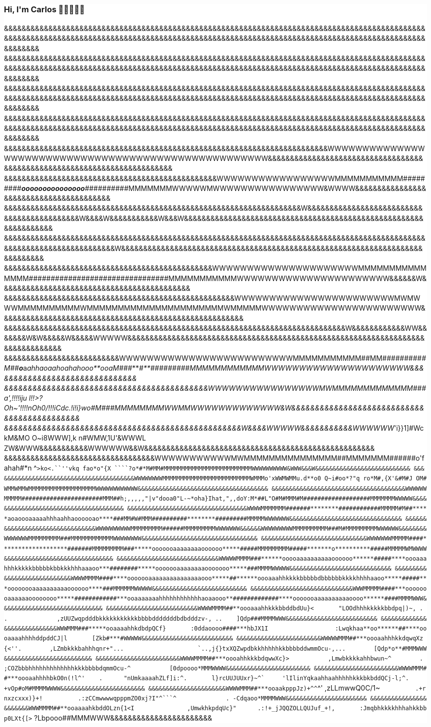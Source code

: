 ### Hi, I'm Carlos 🤙🏾👨🏾‍💻



&&&&&&&&&&&&&&&&&&&&&&&&&&&&&&&&&&&&&&&&&&&&&&&&&&&&&&&&&&&&&&&&&&&&&&&&&&&&&&&&&&&&&&&&&&&&&&&&&&&&&&&&&&&&&&&&&&&&&&&&&&&&&&&&&&&&&&&&&&&&&&&&&&&&&&&&&&&&&&&&&&&&&&&&&&&&&&&&&&&&&&&&&&&&&&&&&&&&&&
&&&&&&&&&&&&&&&&&&&&&&&&&&&&&&&&&&&&&&&&&&&&&&&&&&&&&&&&&&&&&&&&&&&&&&&&&&&&&&&&&&&&&&&&&&&&&&&&&&&&&&&&&&&&&&&&&&&&&&&&&&&&&&&&&&&&&&&&&&&&&&&&&&&&&&&&&&&&&&&&&&&&&&&&&&&&&&&&&&&&&&&&&&&&&&&&&&&&&&
&&&&&&&&&&&&&&&&&&&&&&&&&&&&&&&&&&&&&&&&&&&&&&&&&&&&&&&&&&&&&&&&&&&&&&&&&&&&&&&&&&&&&&&&&&&&&&&&&&&&&&&&&&&&&&&&&&&&&&&&&&&&&&&&&&&&&&&&&&&&&&&&&&&&&&&&&&&&&&&&&&&&&&&&&&&&&&&&&&&&&&&&&&&&&&&&&&&&&&
&&&&&&&&&&&&&&&&&&&&&&&&&&&&&&&&&&&&&&&&&&&&&&&&&&&&&&&&&&&&&&&&&&&&&&&&&&&&&&&&&&&&&&&&&&&&&&&&&&&&&&&&&&&&&&&&&&&&&&&&&&&&&&&&&&&&&&&&&&&&&&&&&&&&&&&&&&&&&&&&&&&&&&&&&&&&&&&&&&&&&&&&&&&&&&&&&&&&&&
&&&&&&&&&&&&&&&&&&&&&&&&&&&&&&&&&&&&&&&&&&&&&&&&&&&&&&&&&&&&&&&&&&&&&&&&&WWWWWWWWWWWWWWWWWWWWWWWWWWWWWWWWWWWWWWWWWWWWWWWWWWWW&&&&&&&&&&&&&&&&&&&&&&&&&&&&&&&&&&&&&&&&&&&&&&&&&&&&&&&&&&&&&&&&&&&&&&&&&
&&&&&&&&&&&&&&&&&&&&&&&&&&&&&&&&&&&&&&&&&&&&&&&&WWWWWWWWWWWWWWWWWMMMMMMMMMMM#########*******ooooooooooooooo*******##########MMMMMMMWWWWWMWWWWWWWWWWWWWWWW&WWWW&&&&&&&&&&&&&&&&&&&&&&&&&&&&&&&&&&&&&&&&
&&&&&&&&&&&&&&&&&&&&&&&&&&&&&&&&&&&&&&&&&&&&&&&&&&&&&&&&&&&&&&&&&&&W&&&&&&&&&&&&&&&&&&&&&&&&&&&&&&&&&&&&&&&&&&&W&&&&W&&&&&&&&&&&W&&&W&&&&&&&&&&&&&&&&&&&&&&&&&&&&&&&&&&&&&&&&&&&&&&&&&&&&&&&&&&&&&&&&&
&&&&&&&&&&&&&&&&&&&&&&&&&&&&&&&&&&&&&&&&&&&&&&&&&&&&&&&&&&&&&&&&&&&&&&&&&&&&&&&&&&&&&&&&&&&&&&&&&&&&&&&&&&&&&&&&&&&&&&&&W&&&&&&&&&&&&&&&&&&&&&&&&&&&&&&&&&&&&&&&&&&&&&&&&&&&&&&&&&&&&&&&&&&&&&&&&&&&&&
&&&&&&&&&&&&&&&&&&&&&&&&&&&&&&&&&&&&&&&&&&&&&&&WWWWWWWWWWWWWWWWWWWWWMMMMMMMMMMMMMMM################################MMMMMMMMMMMWWWWWWWWWWWWWWWWWWWWWW&&&&&&W&&&&&&&&&&&&&&&&&&&&&&&&&&&&&&&&&&&&&&&&&&&
&&&&&&&&&&&&&&&&&&&&&&&&&&&&&&&&&&&&&&&&&&&&&&&&&&&&WWWWWWWWWWWWWWWWWWWWWWWMWMWWWMMMMMMMMMMWMMMMMMMMMMMMMMMMMMMMMMWMMMMMWWWWWWWWWWWWWWWWWWWWWWW&&&&&&&&&&&&&&&&&&&&&&&&&&&&&&&&&&&&&&&&&&&&&&&&&&&&&&&
&&&&&&&&&&&&&&&&&&&&&&&&&&&&&&&&&&&&&&&&&&&&&&&&&&&&&&&&&&&&&&&&&&&&&&&&&&&&&W&&&&&&&&&&&&WW&&&&&&&W&W&&&&&W&&&&&WWWWW&&&&&&&&&&&&&&&&&&&&&&&&&&&&&&&&&&&&&&&&&&&&&&&&&&&&&&&&&&&&&&&&&&&&&&&&&&&&&&&&
&&&&&&&&&&&&&&&&&&&&&&&&&&WWWWWWWWWWWWWWWWWWWWWWWWWMMMMMMMMMMM##MM#########***#M*#*#**o***a*ahhaoaahoahahooo**ooaM##*#****#**#########MMMMMMMMMMMMWWWWWWWWWWWWWWWWWWWWW&&&&&&&&&&&&&&&&&&&&&&&&&&&&&&&
&&&&&&&&&&&&&&&&&&&&&&&&&&&&&&&&&&&&&&&&&&&WWWWWWWWWWWWWWWWMWMMMMMMMMMMMMM###a',!!!!iju l!!>?Oh~'!!!!nOh0/!!!iCdc.!i!i}wo#M*###MMMMMMMMWWMMWWWWWWWWWWWWW&W&&&&&&&&&&&&&&&&&&&&&&&&&&&&&&&&&&&&&&&&&&&&
&&&&&&&&&&&&&&&&&&&&&&&&&&&&&&&&&&&&&&&&&&&&&&&&&&W&&&&WWWWW&&&&&&&&&&&WWWWWW*'i}}1]#Wc kM&MO O~i8WWW],k n#WMW,1U'&WWWL ZW&WWW&&&&&&&&&&&WWWWWW&&W&&&&&&&&&&&&&&&&&&&&&&&&&&&&&&&&&&&&&&&&&&&&&&&&&&&&
&&&&&&&&&&&&&&&&&&&&&&&&&&&&&&&&&&WWWWWWWWWWWMWMMMMMMMMMMMMMMM##MMMMMMM######o'fahah#*n ^```>ko<.``''vkq fao*o"{X ````?o*#*M#MM#MMMMMMMMMMMMMMMMMMMMMMMMMWWWWWWWWWW&WWW&&&W&&&&&&&&&&&&&&&&&&&&&&&&&&&
&&&&&&&&&&&&&&&&&&&&&&&&&&&&&&&&&&&&&&&&WWWWWWWWMMMMMMMMMMMMMMMMMMMMMMMMMWMMMo'xWWMWMMu.d**o0 Q~i#oo*?"q ro*M#,{X'&#M#J OM#WMMWMMWMMMMMMMMMMMMMMMMMMMWWWWWWWWWWWW&&&&&&&&&&&&&&&&&&&&&&&&&&&&&&&&&&&&&
&&&&&&&&&&&&&&&&&&&&&&&&&&&&&&&&&&&&&&WWWWWWMMMMM#######################MMM##h;,,,,,"|v"dooa0"L-~*oha}Ihat,",,doY:M*##L"O#M#MMM#M###################MMMMMMMWWWWW&&&&&&&&&&&&&&&&&&&&&&&&&&&&&&&&&&&&&&
&&&&&&&&&&&&&&&&&&&&&&&&&&&&&&&&&&WWWWMMMMMMM#######********############MMMMM#M##*****aoaoooaaaaahhhaahhaoooooao****###MM#W#MMM##########********#########MMMMMWWWWWWW&&&&&&&&&&&&&&&&&&&&&&&&&&&&&&&&
&&&&&&&&&&&&&&&&&&&&&&&&&&&&&&&&WWWWWWWWWWMMMMMMMMM######MMMMMMMMMWWWWWWW&&&&&&WWWWWWWWWMMMMMMMMMM###M#MMMMMMMMMWWWWWW&&&&&&&&WWWWWWWMMMMMMMMM###MMMMMMMMMMMMWWWWWWWW&&&&&&&&&&&&&&&&&&&&&&&&&&&&&&&&&
&&&&&&&&&&&&&&&&&&&&&&&&&&&&&&WWWWWWWMMMMM####*******************#######MMMMMMMMM###*****ooooooaaaaaaaaoooooo*****#####MMMMMMMMM#####*******o**********#####MMMMMWMWWWW&&&&&&&&&&&&&&&&&&&&&&&&&&&&&&&
&&&&&&&&&&&&&&&&&&&&&&&&&&&&&WWWWWMMMM###******ooooaaaaaaaaaaoooooo******#####****oooaaahhhkkkkkbbbbbkbbkkkhhhaaaoo***########*****ooooooaaaaaaaaooooooo*****###MMMMWWWWW&&&&&&&&&&&&&&&&&&&&&&&&&&&&&
&&&&&&&&&&&&&&&&&&&&&&&&&&&&WWWWMMMM####****ooooooaaaaaaaaaaaaaaaooo*****##******oooaaahhkkkkbbbbbdbbbbbbkkkkhhhhaaoo*****#####***oooooooaaaaaaaaaaoooooo****###MMMMMMWWWWW&&&&&&&&&&&&&&&&&&&&&&&&&&&
&&&&&&&&&&&&&&&&&&&&&&&&&&&&&WWWMMMMM####***oooooooaaaaaaoooooooo*****############***ooaaaaaaahhhhhhhhhhhhaoaaooo**#############****ooooooaaaaaaaaaaoooo******####MMMMWWW&&&&&&&&&&&&&&&&&&&&&&&&&&&&&
&&&&&&&&&&&&&&&&&&&&&&&&&&WWWWMMMM##**oooaaahhkkkbbddbdUu}<       "LOOdhhhkkkkkbbdpq|)~, .  .              ,zUUZwqpdddbkkkkkkkkkkkbbbbdddddddbdbdddzv-, ..    ]Qdp###MMMMWWW&&&&&&&&&&&&&&&&&&&&&&&&&&
&&&&&&&&&&&&&&&&&&&&&&&&&&&&WWWMMM###*****ooaaaahhkdbdpQCf}       :0ddaoooo####***hbJX1I                   :Lwqkhaa**oo******##****oooaaaahhhhddpddCJ|l       [Zkb#***#WWWWW&&&&&&&&&&&&&&&&&&&&&&&&&&
&&&&&&&&&&&&&&&&&&&&&&&&WWWWWMMM##***oooaahhhkkdqwqXz{<''.        ,LZmbkkkbahhhqnr+"...                     `..,j{}txXQZwpdbkkhhhhhkkbbbbddwmmOcu-,...        [Qdp*o**#MMMWWW&&&&&&&&&&&&&&&&&&&&&&&&&
&&&&&&&&&&&&&&&&&&&&&&&&WWWWMMMM##***oooahhkkkbdqwwXc}>           ,Lmwbkkkkahhbwun~^        .                  ;COZbbbhhhhhhhhhhhhhkkkbbbbdqmmOcu-^           [0dpoooo*MMMWWWW&&&&&&&&&&&&&&&&&&&&&&&&
&&&&&&&&&&&&&&&&&&&&&&&&WWWWMMM##***oooaahhhhbkO0n(!l^'    .      "nUmkaaaahZLf]i:^.       l}rcUUJUUxr}~^`     'lIlinYqkaahhaahhhhhkkkbkbddQCj-l;^.           +vOp#oM#MMMMWWWW&&&&&&&&&&&&&&&&&&&&&&&&
&&&&&&&&&&&&&&&&&&&&&&WWWWMMM##***ooaakpppJz)+^^```^'               ,zLLmwwQ0C/1~`          .+rnxzcxxx)}+!          .:zCCmwwwwqpppmZO0xj?I"^```^              . -Cdqaoo*MMMMWWW&&&&&&&&&&&&&&&&&&&&&&&
&&&&&&&&&&&&&&&&&&&&&&&WWWMMMM##**ooaaaahkbddOLzn{1<I               ,UmwkhkpdqUc}"      .:!+_jJQQZOLLQUJuf_+!,       :Jmqbhkkkkhhhahkkbbp0LXt{[>`               ?Lbpooo##MMMWWW&&&&&&&&&&&&&&&&&&&&&&&